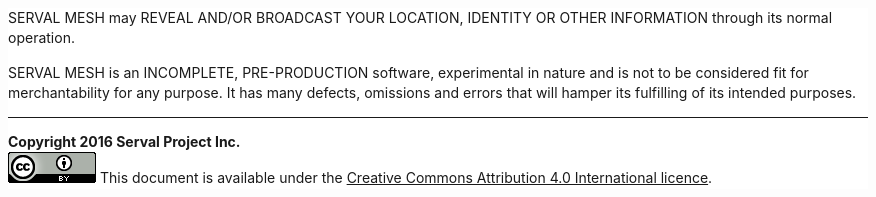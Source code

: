 SERVAL MESH may REVEAL AND/OR BROADCAST YOUR LOCATION, IDENTITY OR OTHER
INFORMATION through its normal operation.

SERVAL MESH is an INCOMPLETE, PRE-PRODUCTION software, experimental in nature
and is not to be considered fit for merchantability for any purpose.  It has
many defects, omissions and errors that will hamper its fulfilling of its
intended purposes.

-----
**Copyright 2016 Serval Project Inc.**  
![CC-BY-4.0](./cc-by-4.0.png)
This document is available under the [Creative Commons Attribution 4.0
International licence][CC BY 4.0].


[Serval Project]: http://www.servalproject.org/
[Serval Mesh]: https://play.google.com/store/apps/details?id=org.servalproject
[Serval Mesh Privacy Policy]: ./PRIVACY.md
[Serval Security Framework]: https://github.com/servalproject/serval-docs/blob/master/serval-security-framework/ServalSecurityFramework.odt
[version 0.08]: ./doc/RELEASE-0.08.md
[version 0.90]: ./doc/RELEASE-0.90.md
[version 0.91]: ./doc/RELEASE-0.91.md
[version 0.92]: ./doc/RELEASE-0.92.md
[version 0.93]: ./doc/RELEASE-0.93.md
[OpenITP]: http://www.openitp.org/
[NAF]: http://www.newamerica.net/
[OTI]: http://oti.newamerica.net/
[Shuttleworth Foundation]: http://www.shuttleworthfoundation.org/
[Flinders University]: http://www.flinders.edu.au/
[Speak Freely crowdfunding campaign]: http://www.indiegogo.com/projects/speak-freely
[USAID]: http://www.usaid.gov/
[RFA]: http://www.rfa.org/
[Nlnet Foundation]: http://www.nlnet.nl/
[Commotion MeshTether]: http://developer.servalproject.org/dokuwiki/doku.php?id=content:tech:commotion_meshtether
[pgs]: http://www.flinders.edu.au/people/paul.gardner-stephen
[timelady]: http://www.flinders.edu.au/people/romana.challans
[CSEM]: http://www.flinders.edu.au/science_engineering/csem/
[Android 2.2 “Froyo”]: http://developer.android.com/about/versions/android-2.2-highlights.html
[MDP]: http://developer.servalproject.org/dokuwiki/doku.php?id=content:tech:mdp
[VoMP]: http://developer.servalproject.org/dokuwiki/doku.php?id=content:tech:vomp
[Rhizome]: http://developer.servalproject.org/dokuwiki/doku.php?id=content:tech:rhizome
[MeshMS]: http://developer.servalproject.org/dokuwiki/doku.php?id=content:tech:meshms
[NaCl]: http://nacl.cr.yp.to/
[Salsa20]: http://cr.yp.to/snuffle.html
[Curve25519]: http://cr.yp.to/ecdh.html
[elliptic curve Diffie-Hellman]: http://en.wikipedia.org/wiki/Elliptic_curve_Diffie–Hellman
[IP]: http://en.wikipedia.org/wiki/Internet_Protocol
[Wi-Fi]: http://en.wikipedia.org/wiki/Wi-Fi
[Bufferbloat]: http://en.wikipedia.org/wiki/Bufferbloat
[SQLite]: http://www.sqlite.org/
[SIP]: http://en.wikipedia.org/wiki/Session_Initiation_Protocol
[RTP]: http://en.wikipedia.org/wiki/Real-time_Transport_Protocol
[Opus]: http://www.opus-codec.org/
[batphone]: https://github.com/servalproject/batphone
[serval-dna]: https://github.com/servalproject/serval-dna
[GitHub]: https://github.com/servalproject
[free software]: http://www.gnu.org/philosophy/free-sw.html
[root permission]: http://en.wikipedia.org/wiki/Android_rooting
[Ad-Hoc mode]: http://compnetworking.about.com/cs/wirelessfaqs/f/adhocwireless.htm
[Access Point mode]: http://compnetworking.about.com/cs/wireless/g/bldef_ap.htm
[Mobile Device Compatability Table]: http://developer.servalproject.org/dokuwiki/doku.php?id=content:hardware:devices
[batphone issues]: https://github.com/servalproject/batphone/issues
[serval-dna issues]: https://github.com/servalproject/serval-dna/issues
[adb shell]: http://developer.android.com/tools/help/adb.html
[GPL3]: ./LICENSE-SOFTWARE.md
[GPL2]: http://www.gnu.org/licenses/gpl-2.0.html
[CC BY 4.0]: ./LICENSE-DOCUMENTATION.md
[contributors]: ./CREDITS.md
[technical documentation]: http://developer.servalproject.org/dokuwiki/doku.php?id=content:dev:techdoc
[grant]: http://developer.servalproject.org/dokuwiki/doku.php?id=content:activity:openitp2
[batphone issue #76]: https://github.com/servalproject/batphone/issues/76
[batphone issue #77]: https://github.com/servalproject/batphone/issues/77
[batphone issue #91]: https://github.com/servalproject/batphone/issues/91
[batphone issue #93]: https://github.com/servalproject/batphone/issues/93
[batphone issue #96]: https://github.com/servalproject/batphone/issues/96
[serval-dna issue #1]: https://github.com/servalproject/serval-dna/issues/1
[serval-dna issue #28]: https://github.com/servalproject/serval-dna/issues/28
